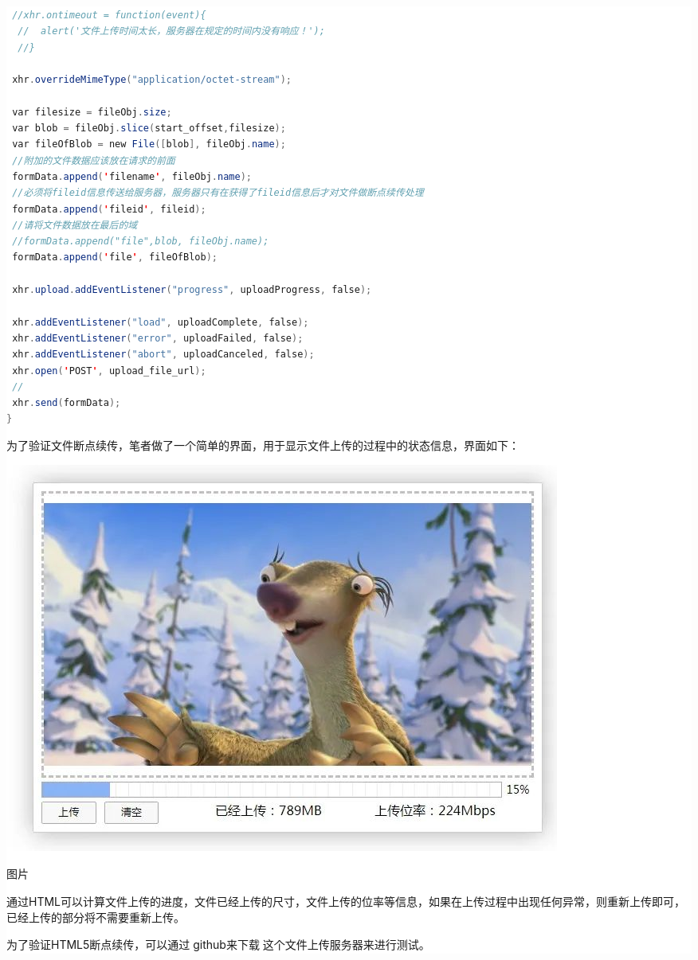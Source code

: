 ```java
 //xhr.ontimeout = function(event){  
  //  alert('文件上传时间太长，服务器在规定的时间内没有响应！');  
  //}           
   
 xhr.overrideMimeType("application/octet-stream");   
   
 var filesize = fileObj.size;  
 var blob = fileObj.slice(start_offset,filesize);  
 var fileOfBlob = new File([blob], fileObj.name);  
 //附加的文件数据应该放在请求的前面  
 formData.append('filename', fileObj.name);  
 //必须将fileid信息传送给服务器，服务器只有在获得了fileid信息后才对文件做断点续传处理  
 formData.append('fileid', fileid);  
 //请将文件数据放在最后的域  
 //formData.append("file",blob, fileObj.name);  
 formData.append('file', fileOfBlob);  
   
 xhr.upload.addEventListener("progress", uploadProgress, false);  
   
 xhr.addEventListener("load", uploadComplete, false);  
 xhr.addEventListener("error", uploadFailed, false);  
 xhr.addEventListener("abort", uploadCanceled, false);  
 xhr.open('POST', upload_file_url);  
 //  
 xhr.send(formData);  
}  
```

为了验证文件断点续传，笔者做了一个简单的界面，用于显示文件上传的过程中的状态信息，界面如下：

![image_4bba6b40.png](../images//image_4bba6b40.png)

图片

通过HTML可以计算文件上传的进度，文件已经上传的尺寸，文件上传的位率等信息，如果在上传过程中出现任何异常，则重新上传即可，已经上传的部分将不需要重新上传。

为了验证HTML5断点续传，可以通过 github来下载 这个文件上传服务器来进行测试。
